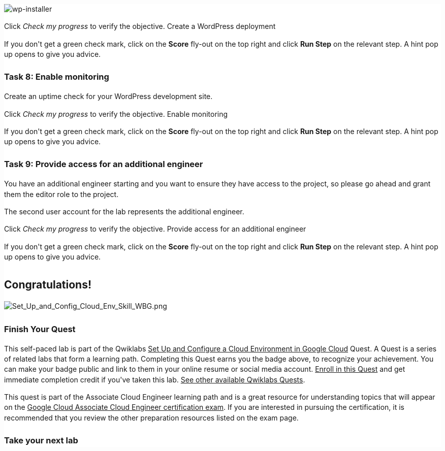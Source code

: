 ![wp-installer](https://cdn.qwiklabs.com/u9QONUelkiErVu8MR%2BeuhxVDI0QdUxWqK%2BmlEdVgpao%3D)

Click _Check my progress_ to verify the objective. <ql-activity-tracking step="7">Create a WordPress deployment</ql-activity-tracking>

<ql-warningbox>If you don't get a green check mark, click on the **Score** fly-out on the top right and click **Run Step** on the relevant step. A hint pop up opens to give you advice.</ql-warningbox>

### Task 8: Enable monitoring

Create an uptime check for your WordPress development site.

Click _Check my progress_ to verify the objective. <ql-activity-tracking step="8">Enable monitoring</ql-activity-tracking>

<ql-warningbox>If you don't get a green check mark, click on the **Score** fly-out on the top right and click **Run Step** on the relevant step. A hint pop up opens to give you advice.</ql-warningbox>

### Task 9: Provide access for an additional engineer

You have an additional engineer starting and you want to ensure they have access to the project, so please go ahead and grant them the editor role to the project.

The second user account for the lab represents the additional engineer.

Click _Check my progress_ to verify the objective. <ql-activity-tracking step="9">Provide access for an additional engineer</ql-activity-tracking>

<ql-warningbox>If you don't get a green check mark, click on the **Score** fly-out on the top right and click **Run Step** on the relevant step. A hint pop up opens to give you advice.</ql-warningbox>

## Congratulations!

![Set_Up_and_Config_Cloud_Env_Skill_WBG.png](https://cdn.qwiklabs.com/yuwz8Q8HZu8wplHB0wBms7NV1drJGU8lcnFMXvRnPrQ%3D)

### Finish Your Quest

This self-paced lab is part of the Qwiklabs [Set Up and Configure a Cloud Environment in Google Cloud](https://google.qwiklabs.com/quests/119) Quest. A Quest is a series of related labs that form a learning path. Completing this Quest earns you the badge above, to recognize your achievement. You can make your badge public and link to them in your online resume or social media account. [Enroll in this Quest](https://google.qwiklabs.com/quests/119/enroll) and get immediate completion credit if you've taken this lab. [See other available Qwiklabs Quests](https://google.qwiklabs.com/catalog).

This quest is part of the Associate Cloud Engineer learning path and is a great resource for understanding topics that will appear on the [Google Cloud Associate Cloud Engineer certification exam](https://cloud.google.com/certification/cloud-engineer). If you are interested in pursuing the certification, it is recommended that you review the other preparation resources listed on the exam page.

### Take your next lab
